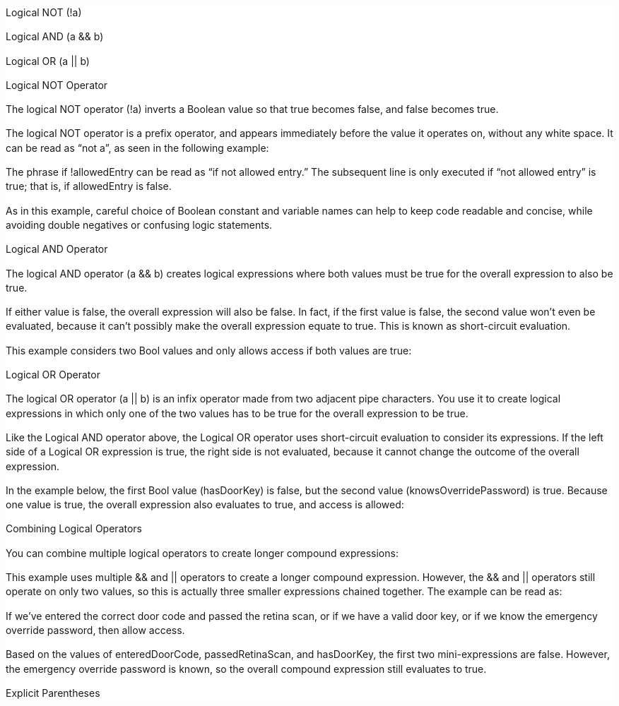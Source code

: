 Logical NOT (!a)

Logical AND (a && b)

Logical OR (a || b)

Logical NOT Operator

The logical NOT operator (!a) inverts a Boolean value so that true becomes false, and false becomes true.

The logical NOT operator is a prefix operator, and appears immediately before the value it operates on, without any white space. It can be read as “not a”, as seen in the following example:

The phrase if !allowedEntry can be read as “if not allowed entry.” The subsequent line is only executed if “not allowed entry” is true; that is, if allowedEntry is false.

As in this example, careful choice of Boolean constant and variable names can help to keep code readable and concise, while avoiding double negatives or confusing logic statements.

Logical AND Operator

The logical AND operator (a && b) creates logical expressions where both values must be true for the overall expression to also be true.

If either value is false, the overall expression will also be false. In fact, if the first value is false, the second value won’t even be evaluated, because it can’t possibly make the overall expression equate to true. This is known as short-circuit evaluation.

This example considers two Bool values and only allows access if both values are true:

Logical OR Operator

The logical OR operator (a || b) is an infix operator made from two adjacent pipe characters. You use it to create logical expressions in which only one of the two values has to be true for the overall expression to be true.

Like the Logical AND operator above, the Logical OR operator uses short-circuit evaluation to consider its expressions. If the left side of a Logical OR expression is true, the right side is not evaluated, because it cannot change the outcome of the overall expression.

In the example below, the first Bool value (hasDoorKey) is false, but the second value (knowsOverridePassword) is true. Because one value is true, the overall expression also evaluates to true, and access is allowed:

Combining Logical Operators

You can combine multiple logical operators to create longer compound expressions:

This example uses multiple && and || operators to create a longer compound expression. However, the && and || operators still operate on only two values, so this is actually three smaller expressions chained together. The example can be read as:

If we’ve entered the correct door code and passed the retina scan, or if we have a valid door key, or if we know the emergency override password, then allow access.

Based on the values of enteredDoorCode, passedRetinaScan, and hasDoorKey, the first two mini-expressions are false. However, the emergency override password is known, so the overall compound expression still evaluates to true.

Explicit Parentheses
